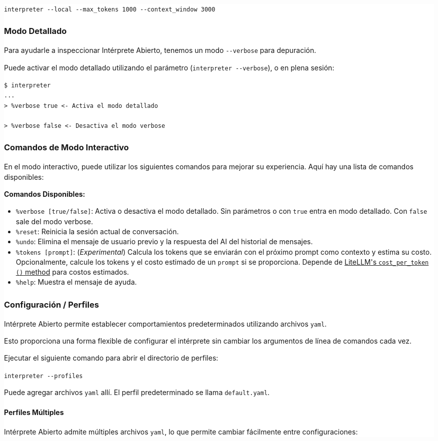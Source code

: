 ```shell
interpreter --local --max_tokens 1000 --context_window 3000
```

### Modo Detallado

Para ayudarle a inspeccionar Intérprete Abierto, tenemos un modo `--verbose` para depuración.

Puede activar el modo detallado utilizando el parámetro (`interpreter --verbose`), o en plena sesión:

```shell
$ interpreter
...
> %verbose true <- Activa el modo detallado

> %verbose false <- Desactiva el modo verbose
```

### Comandos de Modo Interactivo

En el modo interactivo, puede utilizar los siguientes comandos para mejorar su experiencia. Aquí hay una lista de comandos disponibles:

**Comandos Disponibles:**

- `%verbose [true/false]`: Activa o desactiva el modo detallado. Sin parámetros o con `true` entra en modo detallado.
  Con `false` sale del modo verbose.
- `%reset`: Reinicia la sesión actual de conversación.
- `%undo`: Elimina el mensaje de usuario previo y la respuesta del AI del historial de mensajes.
- `%tokens [prompt]`: (_Experimental_) Calcula los tokens que se enviarán con el próximo prompt como contexto y estima su costo. Opcionalmente, calcule los tokens y el costo estimado de un `prompt` si se proporciona. Depende de [LiteLLM's `cost_per_token()` method](https://docs.litellm.ai/docs/completion/token_usage#2-cost_per_token) para costos estimados.
- `%help`: Muestra el mensaje de ayuda.

### Configuración / Perfiles

Intérprete Abierto permite establecer comportamientos predeterminados utilizando archivos `yaml`.

Esto proporciona una forma flexible de configurar el intérprete sin cambiar los argumentos de línea de comandos cada vez.

Ejecutar el siguiente comando para abrir el directorio de perfiles:

```
interpreter --profiles
```

Puede agregar archivos `yaml` allí. El perfil predeterminado se llama `default.yaml`.

#### Perfiles Múltiples

Intérprete Abierto admite múltiples archivos `yaml`, lo que permite cambiar fácilmente entre configuraciones:
